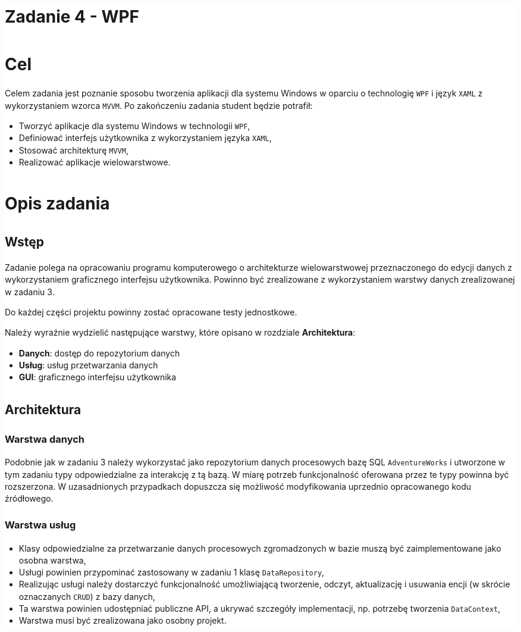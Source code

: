 # Zadanie 4 - WPF

# Cel

Celem zadania jest poznanie sposobu tworzenia aplikacji dla systemu Windows w oparciu o technologię `WPF` i język `XAML` z wykorzystaniem wzorca `MVVM`. Po zakończeniu zadania student będzie potrafił:

- Tworzyć aplikacje dla systemu Windows w technologii `WPF`,
- Definiować interfejs użytkownika z wykorzystaniem języka `XAML`,
- Stosować architekturę `MVVM`,
- Realizować aplikacje wielowarstwowe.

# Opis zadania

## Wstęp ##

Zadanie polega na opracowaniu programu komputerowego o architekturze wielowarstwowej przeznaczonego do edycji danych z wykorzystaniem graficznego interfejsu użytkownika. Powinno być zrealizowane z wykorzystaniem warstwy danych zrealizowanej w zadaniu 3. 

Do każdej części projektu powinny zostać opracowane testy jednostkowe.

Należy wyraźnie wydzielić następujące warstwy, które opisano w rozdziale **Architektura**:

- **Danych**: dostęp do repozytorium danych 
- **Usług**: usług przetwarzania danych
- **GUI**: graficznego interfejsu użytkownika

## Architektura

### Warstwa danych
 
Podobnie jak w zadaniu 3 należy wykorzystać jako repozytorium danych procesowych bazę SQL `AdventureWorks` i utworzone w tym zadaniu typy odpowiedzialne za interakcję z tą bazą. W miarę potrzeb funkcjonalność oferowana przez te typy powinna być rozszerzona.  W uzasadnionych przypadkach dopuszcza się możliwość modyfikowania uprzednio opracowanego kodu źródłowego.

### Warstwa usług 

- Klasy odpowiedzialne za przetwarzanie danych procesowych zgromadzonych w bazie muszą być zaimplementowane jako osobna warstwa,
- Usługi powinien przypominać zastosowany w zadaniu 1 klasę `DataRepository`,
- Realizując usługi należy dostarczyć funkcjonalność umożliwiającą tworzenie, odczyt, aktualizację i usuwania encji (w skrócie oznaczanych `CRUD`) z bazy danych,
- Ta warstwa powinien udostępniać publiczne API, a ukrywać szczegóły implementacji, np. potrzebę tworzenia `DataContext`,
- Warstwa musi być zrealizowana jako osobny projekt.
